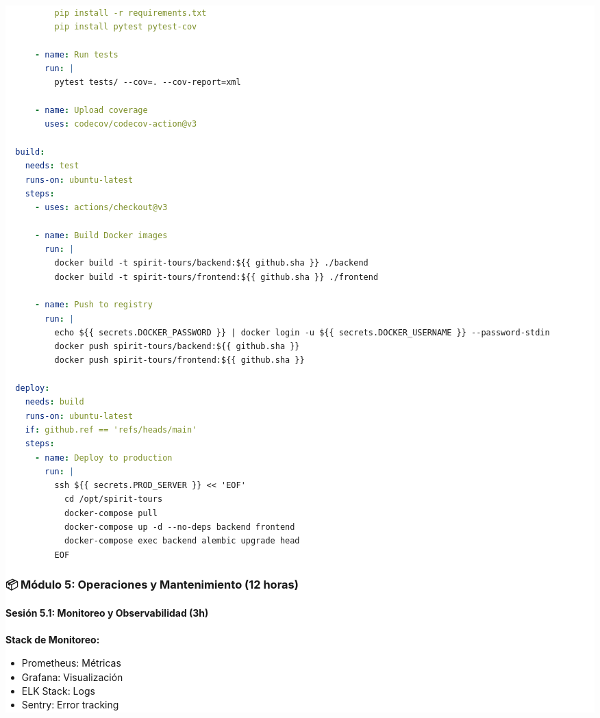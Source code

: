 ```yaml
          pip install -r requirements.txt
          pip install pytest pytest-cov
      
      - name: Run tests
        run: |
          pytest tests/ --cov=. --cov-report=xml
      
      - name: Upload coverage
        uses: codecov/codecov-action@v3

  build:
    needs: test
    runs-on: ubuntu-latest
    steps:
      - uses: actions/checkout@v3
      
      - name: Build Docker images
        run: |
          docker build -t spirit-tours/backend:${{ github.sha }} ./backend
          docker build -t spirit-tours/frontend:${{ github.sha }} ./frontend
      
      - name: Push to registry
        run: |
          echo ${{ secrets.DOCKER_PASSWORD }} | docker login -u ${{ secrets.DOCKER_USERNAME }} --password-stdin
          docker push spirit-tours/backend:${{ github.sha }}
          docker push spirit-tours/frontend:${{ github.sha }}

  deploy:
    needs: build
    runs-on: ubuntu-latest
    if: github.ref == 'refs/heads/main'
    steps:
      - name: Deploy to production
        run: |
          ssh ${{ secrets.PROD_SERVER }} << 'EOF'
            cd /opt/spirit-tours
            docker-compose pull
            docker-compose up -d --no-deps backend frontend
            docker-compose exec backend alembic upgrade head
          EOF
```

### 📦 Módulo 5: Operaciones y Mantenimiento (12 horas)

#### Sesión 5.1: Monitoreo y Observabilidad (3h)

**Stack de Monitoreo:**
- Prometheus: Métricas
- Grafana: Visualización
- ELK Stack: Logs
- Sentry: Error tracking
